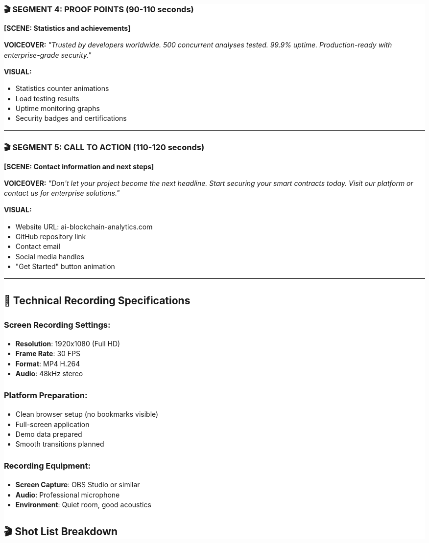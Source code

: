 
### 🎬 SEGMENT 4: PROOF POINTS (90-110 seconds)
**[SCENE: Statistics and achievements]**

**VOICEOVER:**
*"Trusted by developers worldwide. 500 concurrent analyses tested. 99.9% uptime. Production-ready with enterprise-grade security."*

**VISUAL:**
- Statistics counter animations
- Load testing results
- Uptime monitoring graphs
- Security badges and certifications

---

### 🎬 SEGMENT 5: CALL TO ACTION (110-120 seconds)
**[SCENE: Contact information and next steps]**

**VOICEOVER:**
*"Don't let your project become the next headline. Start securing your smart contracts today. Visit our platform or contact us for enterprise solutions."*

**VISUAL:**
- Website URL: ai-blockchain-analytics.com
- GitHub repository link
- Contact email
- Social media handles
- "Get Started" button animation

---

## 🎥 Technical Recording Specifications

### **Screen Recording Settings:**
- **Resolution**: 1920x1080 (Full HD)
- **Frame Rate**: 30 FPS
- **Format**: MP4 H.264
- **Audio**: 48kHz stereo

### **Platform Preparation:**
- Clean browser setup (no bookmarks visible)
- Full-screen application
- Demo data prepared
- Smooth transitions planned

### **Recording Equipment:**
- **Screen Capture**: OBS Studio or similar
- **Audio**: Professional microphone
- **Environment**: Quiet room, good acoustics

## 🎬 Shot List Breakdown
